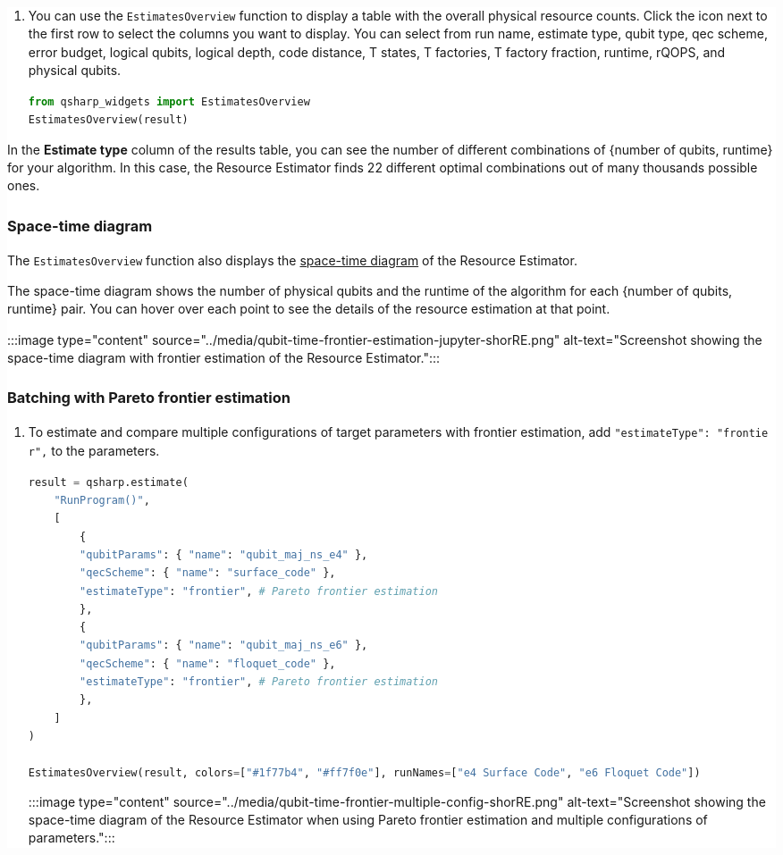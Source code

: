 1. You can use the `EstimatesOverview` function to display a table with the overall physical resource counts. Click the icon next to the first row to select the columns you want to display. You can select from run name, estimate type, qubit type, qec scheme, error budget, logical qubits, logical depth, code distance, T states, T factories, T factory fraction, runtime, rQOPS, and physical qubits.

    ```python
    from qsharp_widgets import EstimatesOverview
    EstimatesOverview(result)
    ```

In the **Estimate type** column of the results table, you can see the number of different combinations of {number of qubits, runtime} for your algorithm. In this case, the Resource Estimator finds 22 different optimal combinations out of many thousands possible ones.

### Space-time diagram

The `EstimatesOverview` function also displays the [space-time diagram](xref:microsoft.quantum.overview.resources-estimator-output.data#space-time-diagram) of the Resource Estimator.

The space-time diagram shows the number of physical qubits and the runtime of the algorithm for each {number of qubits, runtime} pair. You can hover over each point to see the details of the resource estimation at that point.

:::image type="content" source="../media/qubit-time-frontier-estimation-jupyter-shorRE.png" alt-text="Screenshot showing the space-time diagram with frontier estimation of the Resource Estimator.":::

### Batching with Pareto frontier estimation

1. To estimate and compare multiple configurations of target parameters with frontier estimation, add `"estimateType": "frontier",` to the parameters.

    ```python
    result = qsharp.estimate(
        "RunProgram()",
        [
            {
            "qubitParams": { "name": "qubit_maj_ns_e4" },
            "qecScheme": { "name": "surface_code" },
            "estimateType": "frontier", # Pareto frontier estimation
            },
            {
            "qubitParams": { "name": "qubit_maj_ns_e6" },
            "qecScheme": { "name": "floquet_code" },
            "estimateType": "frontier", # Pareto frontier estimation
            },
        ]
    )
    
    EstimatesOverview(result, colors=["#1f77b4", "#ff7f0e"], runNames=["e4 Surface Code", "e6 Floquet Code"])
    ```
    
    :::image type="content" source="../media/qubit-time-frontier-multiple-config-shorRE.png" alt-text="Screenshot showing the space-time diagram of the Resource Estimator when using Pareto frontier estimation and multiple configurations of parameters.":::
    